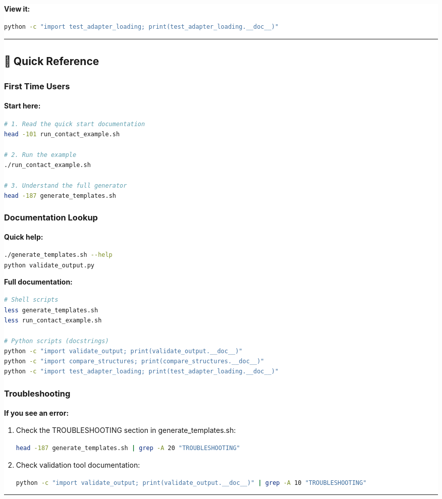 **View it:**
```bash
python -c "import test_adapter_loading; print(test_adapter_loading.__doc__)"
```

---

## 🎯 Quick Reference

### First Time Users

**Start here:**
```bash
# 1. Read the quick start documentation
head -101 run_contact_example.sh

# 2. Run the example
./run_contact_example.sh

# 3. Understand the full generator
head -187 generate_templates.sh
```

### Documentation Lookup

**Quick help:**
```bash
./generate_templates.sh --help
python validate_output.py
```

**Full documentation:**
```bash
# Shell scripts
less generate_templates.sh
less run_contact_example.sh

# Python scripts (docstrings)
python -c "import validate_output; print(validate_output.__doc__)"
python -c "import compare_structures; print(compare_structures.__doc__)"
python -c "import test_adapter_loading; print(test_adapter_loading.__doc__)"
```

### Troubleshooting

**If you see an error:**

1. Check the TROUBLESHOOTING section in generate_templates.sh:
   ```bash
   head -187 generate_templates.sh | grep -A 20 "TROUBLESHOOTING"
   ```

2. Check validation tool documentation:
   ```bash
   python -c "import validate_output; print(validate_output.__doc__)" | grep -A 10 "TROUBLESHOOTING"
   ```

---